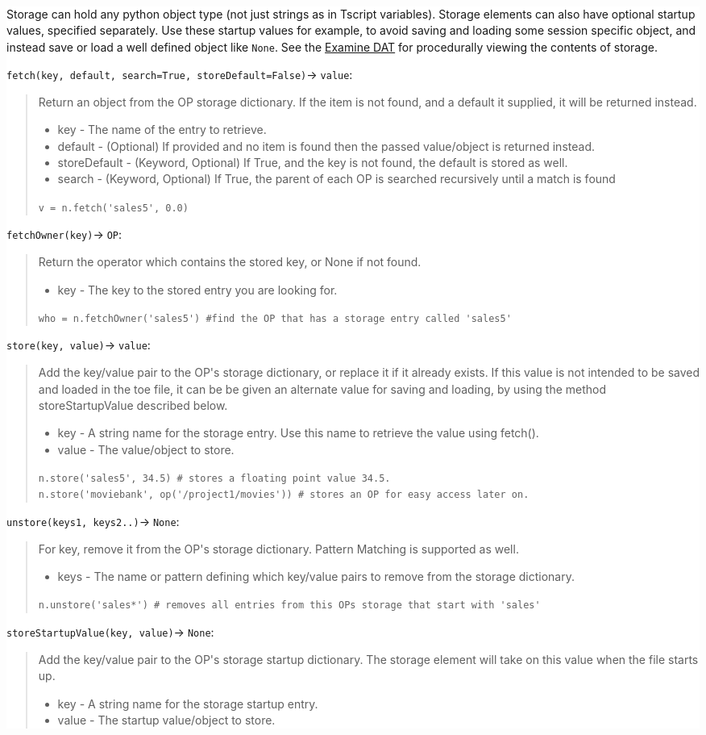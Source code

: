 Storage can hold any python object type (not just strings as in Tscript variables). Storage elements can also have optional startup values, specified separately. Use these startup values for example, to avoid saving and loading some session specific object, and instead save or load a well defined object like `None`.
See the [Examine DAT](Examine_DAT.html "Examine DAT") for procedurally viewing the contents of storage.
  

`fetch(key, default, search=True, storeDefault=False)`→ `value`:
> Return an object from the OP storage dictionary. If the item is not found, and a default it supplied, it will be returned instead.
> 
> * key - The name of the entry to retrieve.
> * default - (Optional) If provided and no item is found then the passed value/object is returned instead.
> * storeDefault - (Keyword, Optional) If True, and the key is not found, the default is stored as well.
> * search - (Keyword, Optional) If True, the parent of each OP is searched recursively until a match is found
> 
> ```
> v = n.fetch('sales5', 0.0)
> 
> ```
`fetchOwner(key)`→ `OP`:
> Return the operator which contains the stored key, or None if not found.
> 
> * key - The key to the stored entry you are looking for.
> 
> ```
> who = n.fetchOwner('sales5') #find the OP that has a storage entry called 'sales5'
> 
> ```
`store(key, value)`→ `value`:
> Add the key/value pair to the OP's storage dictionary, or replace it if it already exists. If this value is not intended to be saved and loaded in the toe file, it can be be given an alternate value for saving and loading, by using the method storeStartupValue described below.
> 
> * key - A string name for the storage entry. Use this name to retrieve the value using fetch().
> * value - The value/object to store.
> 
> ```
> n.store('sales5', 34.5) # stores a floating point value 34.5.
> n.store('moviebank', op('/project1/movies')) # stores an OP for easy access later on.
> 
> ```
`unstore(keys1, keys2..)`→ `None`:
> For key, remove it from the OP's storage dictionary. Pattern Matching is supported as well.
> 
> * keys - The name or pattern defining which key/value pairs to remove from the storage dictionary.
> 
> ```
> n.unstore('sales*') # removes all entries from this OPs storage that start with 'sales'
> 
> ```
`storeStartupValue(key, value)`→ `None`:
> Add the key/value pair to the OP's storage startup dictionary. The storage element will take on this value when the file starts up.
> 
> * key - A string name for the storage startup entry.
> * value - The startup value/object to store.
> 
> ```